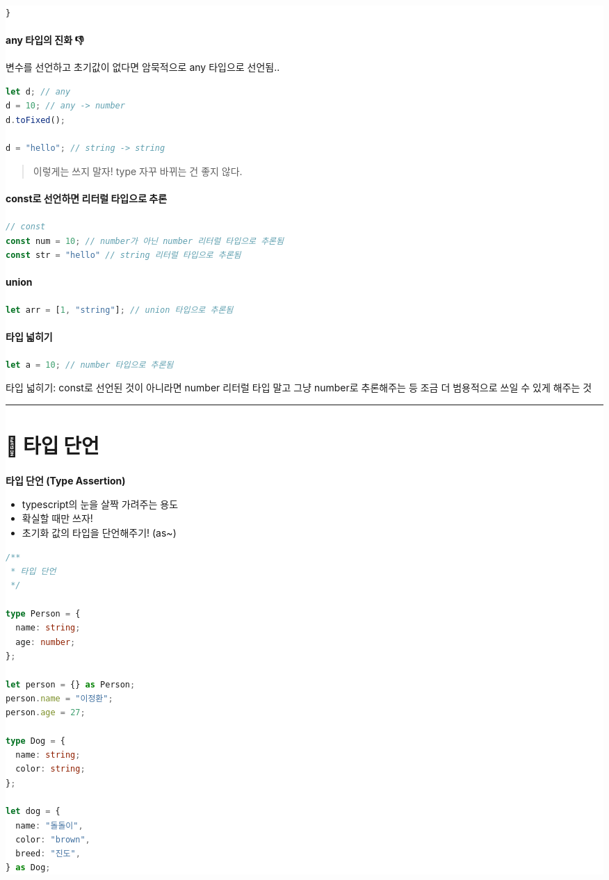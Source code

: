 ```typescript
}
```

#### any 타입의 진화 👎
변수를 선언하고 초기값이 없다면
암묵적으로 any 타입으로 선언됨..
```typescript
let d; // any
d = 10; // any -> number
d.toFixed();

d = "hello"; // string -> string
```
> 이렇게는 쓰지 말자! type 자꾸 바뀌는 건 좋지 않다.

#### const로 선언하면 리터럴 타입으로 추론
```typescript
// const
const num = 10; // number가 아닌 number 리터럴 타입으로 추론됨
const str = "hello" // string 리터럴 타입으로 추론됨
```

#### union
```typescript
let arr = [1, "string"]; // union 타입으로 추론됨
```

#### 타입 넓히기
```typescript
let a = 10; // number 타입으로 추론됨
```
타입 넓히기: const로 선언된 것이 아니라면 number 리터럴 타입 말고 그냥 number로 추론해주는 등 조금 더 범용적으로 쓰일 수 있게 해주는 것

---
# 📎 타입 단언
**타입 단언 (Type Assertion)**
- typescript의 눈을 살짝 가려주는 용도
- 확실할 때만 쓰자!
- 초기화 값의 타입을 단언해주기! (as~)
```typescript
/**
 * 타입 단언
 */

type Person = {
  name: string;
  age: number;
};

let person = {} as Person;
person.name = "이정환";
person.age = 27;

type Dog = {
  name: string;
  color: string;
};

let dog = {
  name: "돌돌이",
  color: "brown",
  breed: "진도",
} as Dog;
```

  [key: string]: string;
  [key: string]: number;
  [key: string]: number;
  [key: string]: number;